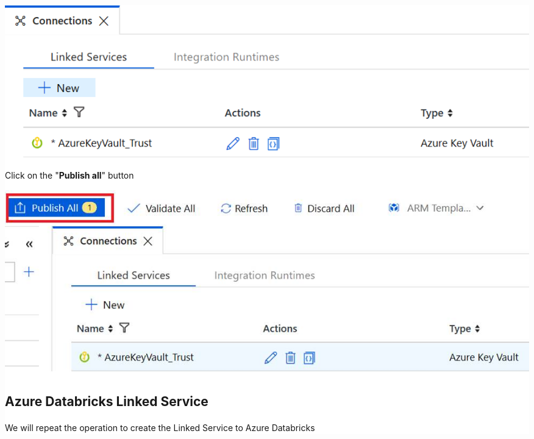 ![sparkles](pictures/image072.png)

Click on the "**Publish all**" button

![sparkles](pictures/image073.jpg)

## Azure Databricks Linked Service

We will repeat the operation to create the Linked Service to Azure Databricks
